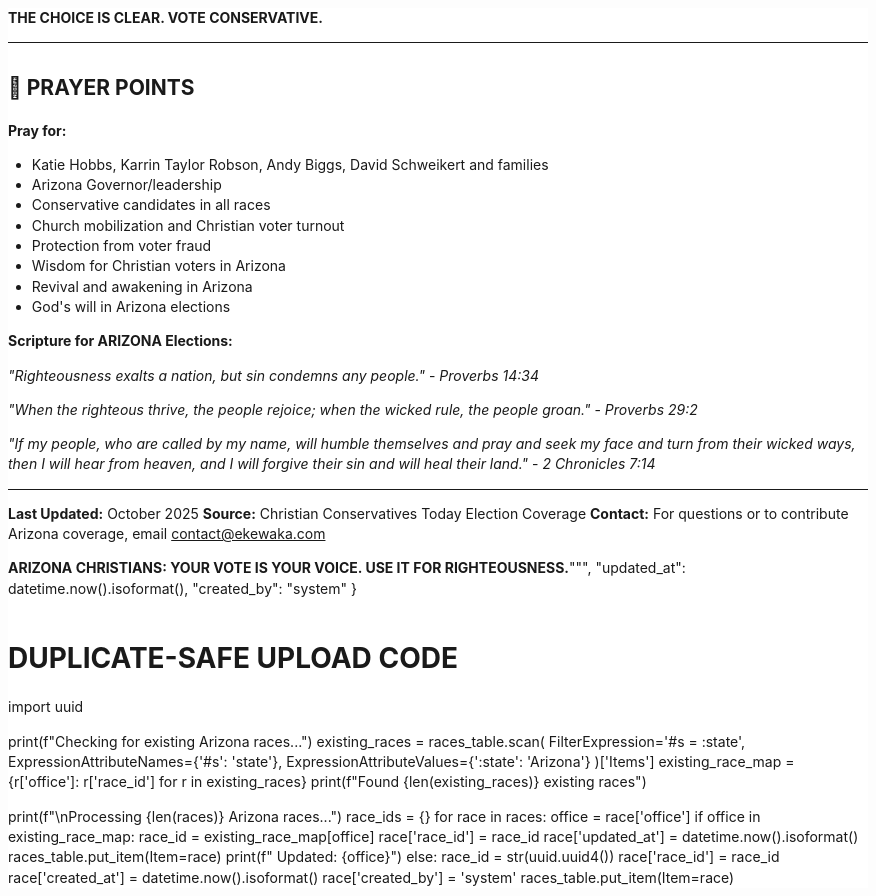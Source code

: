 **THE CHOICE IS CLEAR. VOTE CONSERVATIVE.**

---

## 🙏 PRAYER POINTS

**Pray for:**
- Katie Hobbs, Karrin Taylor Robson, Andy Biggs, David Schweikert and families
- Arizona Governor/leadership
- Conservative candidates in all races
- Church mobilization and Christian voter turnout
- Protection from voter fraud
- Wisdom for Christian voters in Arizona
- Revival and awakening in Arizona
- God's will in Arizona elections

**Scripture for ARIZONA Elections:**

*"Righteousness exalts a nation, but sin condemns any people."* - *Proverbs 14:34*

*"When the righteous thrive, the people rejoice; when the wicked rule, the people groan."* - *Proverbs 29:2*

*"If my people, who are called by my name, will humble themselves and pray and seek my face and turn from their wicked ways, then I will hear from heaven, and I will forgive their sin and will heal their land."* - *2 Chronicles 7:14*

---

**Last Updated:** October 2025
**Source:** Christian Conservatives Today Election Coverage
**Contact:** For questions or to contribute Arizona coverage, email contact@ekewaka.com

**ARIZONA CHRISTIANS: YOUR VOTE IS YOUR VOICE. USE IT FOR RIGHTEOUSNESS.**""",
    "updated_at": datetime.now().isoformat(),
    "created_by": "system"
}

# DUPLICATE-SAFE UPLOAD CODE
import uuid

print(f"Checking for existing Arizona races...")
existing_races = races_table.scan(
    FilterExpression='#s = :state',
    ExpressionAttributeNames={'#s': 'state'},
    ExpressionAttributeValues={':state': 'Arizona'}
)['Items']
existing_race_map = {r['office']: r['race_id'] for r in existing_races}
print(f"Found {len(existing_races)} existing races")

print(f"\nProcessing {len(races)} Arizona races...")
race_ids = {}
for race in races:
    office = race['office']
    if office in existing_race_map:
        race_id = existing_race_map[office]
        race['race_id'] = race_id
        race['updated_at'] = datetime.now().isoformat()
        races_table.put_item(Item=race)
        print(f"  Updated: {office}")
    else:
        race_id = str(uuid.uuid4())
        race['race_id'] = race_id
        race['created_at'] = datetime.now().isoformat()
        race['created_by'] = 'system'
        races_table.put_item(Item=race)